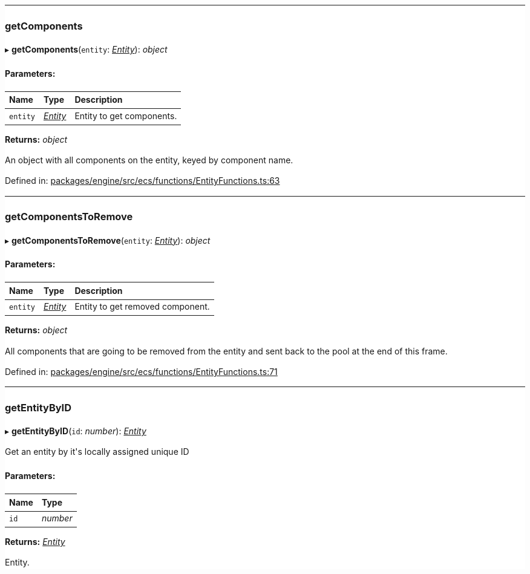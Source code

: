 ___

### getComponents

▸ **getComponents**(`entity`: [*Entity*](../classes/ecs_classes_entity.entity.md)): *object*

#### Parameters:

Name | Type | Description |
:------ | :------ | :------ |
`entity` | [*Entity*](../classes/ecs_classes_entity.entity.md) | Entity to get components.   |

**Returns:** *object*

An object with all components on the entity, keyed by component name.

Defined in: [packages/engine/src/ecs/functions/EntityFunctions.ts:63](https://github.com/xr3ngine/xr3ngine/blob/716a06460/packages/engine/src/ecs/functions/EntityFunctions.ts#L63)

___

### getComponentsToRemove

▸ **getComponentsToRemove**(`entity`: [*Entity*](../classes/ecs_classes_entity.entity.md)): *object*

#### Parameters:

Name | Type | Description |
:------ | :------ | :------ |
`entity` | [*Entity*](../classes/ecs_classes_entity.entity.md) | Entity to get removed component.   |

**Returns:** *object*

All components that are going to be removed from the entity and sent back to the pool at the end of this frame.

Defined in: [packages/engine/src/ecs/functions/EntityFunctions.ts:71](https://github.com/xr3ngine/xr3ngine/blob/716a06460/packages/engine/src/ecs/functions/EntityFunctions.ts#L71)

___

### getEntityByID

▸ **getEntityByID**(`id`: *number*): [*Entity*](../classes/ecs_classes_entity.entity.md)

Get an entity by it's locally assigned unique ID

#### Parameters:

Name | Type |
:------ | :------ |
`id` | *number* |

**Returns:** [*Entity*](../classes/ecs_classes_entity.entity.md)

Entity.
